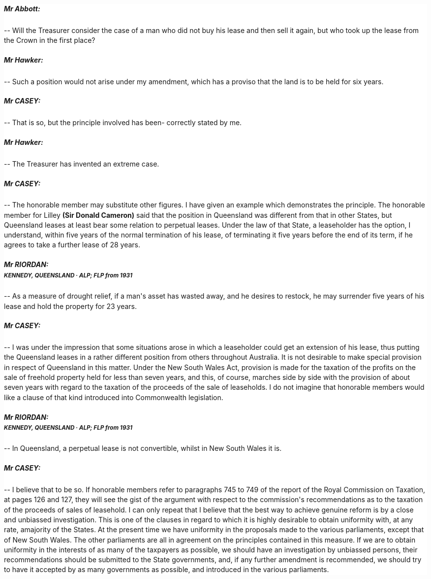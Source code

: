 ##### Mr Abbott:

-- Will the Treasurer consider the case of a man who did not buy his lease and then sell it again, but who took up the lease from the Crown in the first place? 

##### Mr Hawker:

-- Such a position would not arise under my amendment, which has a proviso that the land is to be held for six years. 

##### Mr CASEY:

-- That is so, but the principle involved has been- correctly stated by me. 

##### Mr Hawker:

-- The Treasurer has invented an extreme case. 

##### Mr CASEY:

-- The honorable member may substitute other figures. I have given an example which demonstrates the principle. The honorable member for Lilley  **(Sir Donald Cameron)**  said that the position in Queensland was different from that in other States, but Queensland leases at least bear some relation to perpetual leases. Under the law of that State, a leaseholder has the option, I understand, within five years of the normal termination of his lease, of terminating it five years before the end of its term, if he agrees to take a further lease of 28 years. 

##### Mr RIORDAN:<br><small class="text-muted">KENNEDY, QUEENSLAND &middot; ALP; FLP from 1931</small>

-- As a measure of drought relief, if a man's asset has wasted away, and he desires to restock, he may surrender five years of his lease and hold the property for 23 years. 

##### Mr CASEY:

-- I was under the impression that some situations arose in which a leaseholder could get an extension of his lease, thus putting the Queensland leases in a rather different position from others throughout Australia. It is not desirable to make special provision in respect of Queensland in this matter. Under the New South Wales Act, provision is made for the taxation of the profits on the sale of freehold property held for less than seven years, and this, of course, marches side by side with the provision of about seven years with regard to the taxation of the proceeds of the sale of leaseholds. I do not imagine that honorable members would like a clause of that kind introduced into Commonwealth legislation. 

##### Mr RIORDAN:<br><small class="text-muted">KENNEDY, QUEENSLAND &middot; ALP; FLP from 1931</small>

-- In Queensland, a perpetual lease is not convertible, whilst in New South Wales it is. 

##### Mr CASEY:

-- I believe that to be so. If honorable members refer to paragraphs 745 to 749 of the report of the Royal Commission on Taxation, at pages 126 and 127, they will see the gist of the argument with respect to the commission's recommendations as to the taxation of the proceeds of sales of leasehold. I can only repeat that I believe that the best way to achieve genuine reform is by a close and unbiassed investigation. This is one of the clauses in regard to which it is highly desirable to obtain uniformity with, at any rate, amajority of the States. At the present time we have uniformity in the proposals made to the various parliaments, except that of New South Wales. The other parliaments are all in agreement on the principles contained in this measure. If we are to obtain uniformity in the interests of as many of the taxpayers as possible, we should have an investigation by unbiassed persons, their recommendations should be submitted to the State governments, and, if any further amendment is recommended, we should try to have it accepted by as many governments as possible, and introduced in the various parliaments. 

